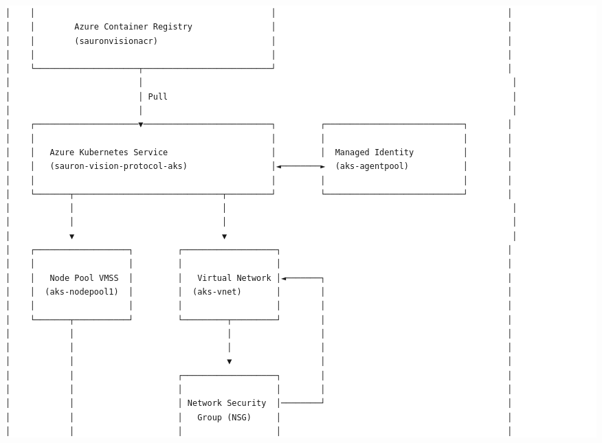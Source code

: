```
│    │                                                │                                               │
│    │        Azure Container Registry                │                                               │
│    │        (sauronvisionacr)                       │                                               │
│    │                                                │                                               │
│    └─────────────────────┬──────────────────────────┘                                               │
│                          │                                                                           │
│                          │ Pull                                                                      │
│                          │                                                                           │
│    ┌─────────────────────▼──────────────────────────┐         ┌────────────────────────────┐        │
│    │                                                │         │                            │        │
│    │   Azure Kubernetes Service                     │         │  Managed Identity          │        │
│    │   (sauron-vision-protocol-aks)                 │◄────────►  (aks-agentpool)           │        │
│    │                                                │         │                            │        │
│    └───────┬──────────────────────────────┬─────────┘         └────────────────────────────┘        │
│            │                              │                                                          │
│            │                              │                                                          │
│            ▼                              ▼                                                          │
│    ┌───────────────────┐         ┌───────────────────┐                                              │
│    │                   │         │                   │                                              │
│    │   Node Pool VMSS  │         │   Virtual Network │◄───────┐                                     │
│    │  (aks-nodepool1)  │         │  (aks-vnet)       │        │                                     │
│    │                   │         │                   │        │                                     │
│    └───────┬───────────┘         └─────────┬─────────┘        │                                     │
│            │                               │                  │                                     │
│            │                               │                  │                                     │
│            │                               ▼                  │                                     │
│            │                     ┌───────────────────┐        │                                     │
│            │                     │                   │        │                                     │
│            │                     │ Network Security  │────────┘                                     │
│            │                     │   Group (NSG)     │                                              │
│            │                     │                   │                                              │
```